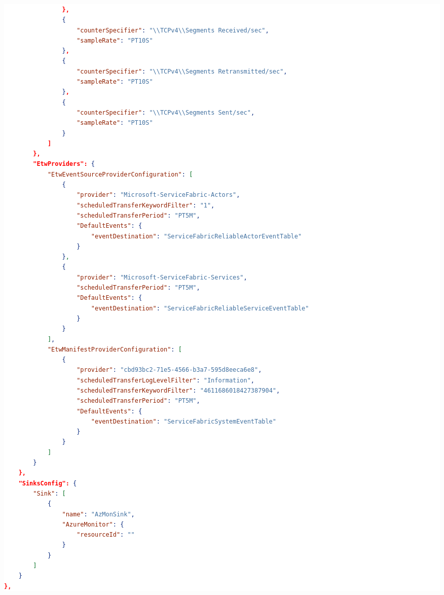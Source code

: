 ```json
                },
                {
                    "counterSpecifier": "\\TCPv4\\Segments Received/sec",
                    "sampleRate": "PT10S"
                },
                {
                    "counterSpecifier": "\\TCPv4\\Segments Retransmitted/sec",
                    "sampleRate": "PT10S"
                },
                {
                    "counterSpecifier": "\\TCPv4\\Segments Sent/sec",
                    "sampleRate": "PT10S"
                }
            ]
        },
        "EtwProviders": {
            "EtwEventSourceProviderConfiguration": [
                {
                    "provider": "Microsoft-ServiceFabric-Actors",
                    "scheduledTransferKeywordFilter": "1",
                    "scheduledTransferPeriod": "PT5M",
                    "DefaultEvents": {
                        "eventDestination": "ServiceFabricReliableActorEventTable"
                    }
                },
                {
                    "provider": "Microsoft-ServiceFabric-Services",
                    "scheduledTransferPeriod": "PT5M",
                    "DefaultEvents": {
                        "eventDestination": "ServiceFabricReliableServiceEventTable"
                    }
                }
            ],
            "EtwManifestProviderConfiguration": [
                {
                    "provider": "cbd93bc2-71e5-4566-b3a7-595d8eeca6e8",
                    "scheduledTransferLogLevelFilter": "Information",
                    "scheduledTransferKeywordFilter": "4611686018427387904",
                    "scheduledTransferPeriod": "PT5M",
                    "DefaultEvents": {
                        "eventDestination": "ServiceFabricSystemEventTable"
                    }
                }
            ]
        }
    },
    "SinksConfig": {
        "Sink": [
            {
                "name": "AzMonSink",
                "AzureMonitor": {
                    "resourceId": ""
                }
            }
        ]
    }
},
```
